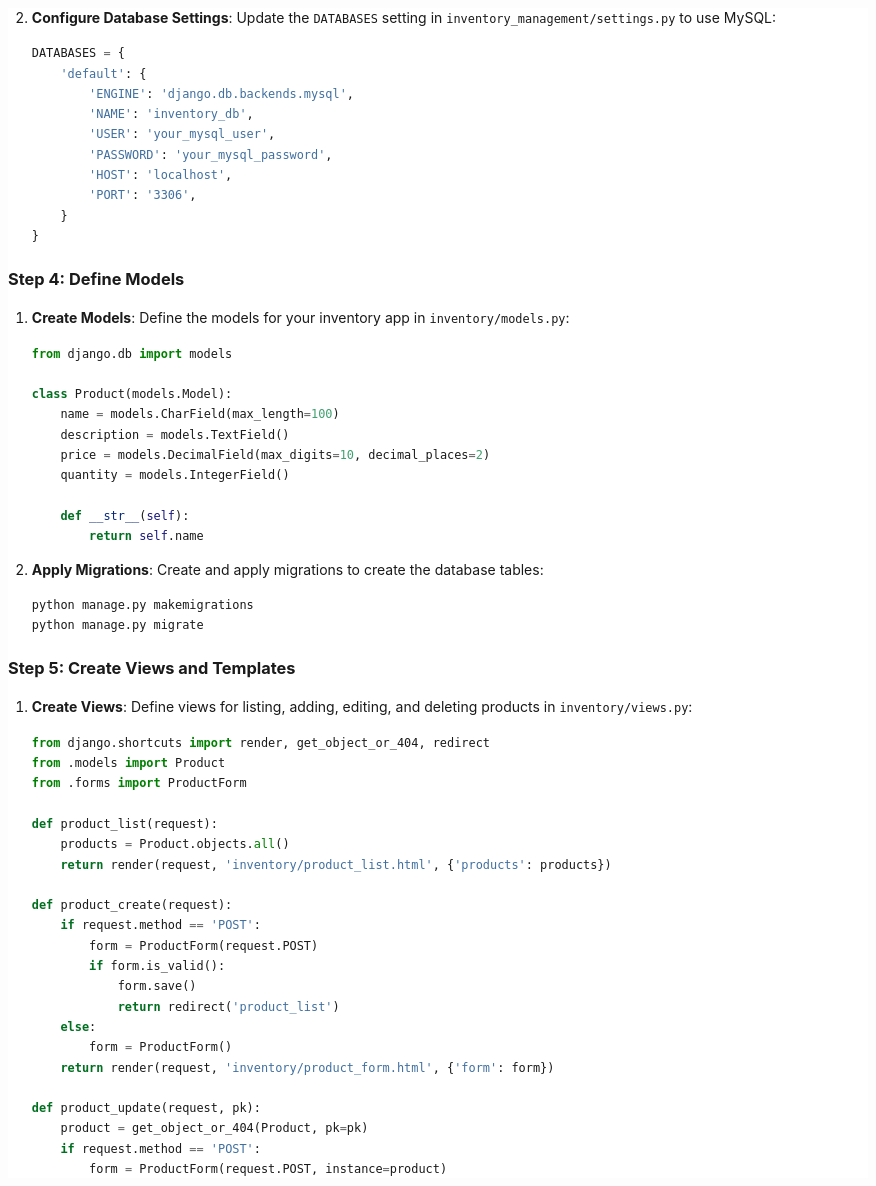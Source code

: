 2. **Configure Database Settings**:
   Update the `DATABASES` setting in `inventory_management/settings.py` to use MySQL:
   ```python
   DATABASES = {
       'default': {
           'ENGINE': 'django.db.backends.mysql',
           'NAME': 'inventory_db',
           'USER': 'your_mysql_user',
           'PASSWORD': 'your_mysql_password',
           'HOST': 'localhost',
           'PORT': '3306',
       }
   }
   ```

### Step 4: Define Models

1. **Create Models**:
   Define the models for your inventory app in `inventory/models.py`:
   ```python
   from django.db import models

   class Product(models.Model):
       name = models.CharField(max_length=100)
       description = models.TextField()
       price = models.DecimalField(max_digits=10, decimal_places=2)
       quantity = models.IntegerField()

       def __str__(self):
           return self.name
   ```

2. **Apply Migrations**:
   Create and apply migrations to create the database tables:
   ```bash
   python manage.py makemigrations
   python manage.py migrate
   ```

### Step 5: Create Views and Templates

1. **Create Views**:
   Define views for listing, adding, editing, and deleting products in `inventory/views.py`:
   ```python
   from django.shortcuts import render, get_object_or_404, redirect
   from .models import Product
   from .forms import ProductForm

   def product_list(request):
       products = Product.objects.all()
       return render(request, 'inventory/product_list.html', {'products': products})

   def product_create(request):
       if request.method == 'POST':
           form = ProductForm(request.POST)
           if form.is_valid():
               form.save()
               return redirect('product_list')
       else:
           form = ProductForm()
       return render(request, 'inventory/product_form.html', {'form': form})

   def product_update(request, pk):
       product = get_object_or_404(Product, pk=pk)
       if request.method == 'POST':
           form = ProductForm(request.POST, instance=product)
   ```